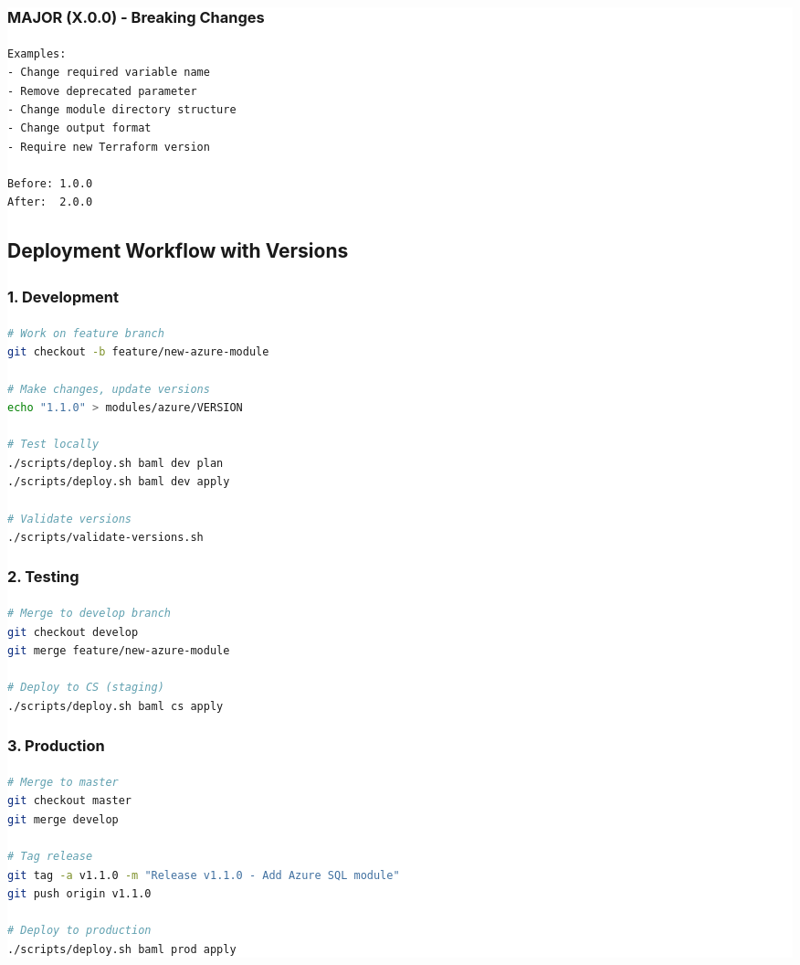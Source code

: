 ### MAJOR (X.0.0) - Breaking Changes
```
Examples:
- Change required variable name
- Remove deprecated parameter
- Change module directory structure
- Change output format
- Require new Terraform version

Before: 1.0.0
After:  2.0.0
```

## Deployment Workflow with Versions

### 1. Development
```bash
# Work on feature branch
git checkout -b feature/new-azure-module

# Make changes, update versions
echo "1.1.0" > modules/azure/VERSION

# Test locally
./scripts/deploy.sh baml dev plan
./scripts/deploy.sh baml dev apply

# Validate versions
./scripts/validate-versions.sh
```

### 2. Testing
```bash
# Merge to develop branch
git checkout develop
git merge feature/new-azure-module

# Deploy to CS (staging)
./scripts/deploy.sh baml cs apply
```

### 3. Production
```bash
# Merge to master
git checkout master
git merge develop

# Tag release
git tag -a v1.1.0 -m "Release v1.1.0 - Add Azure SQL module"
git push origin v1.1.0

# Deploy to production
./scripts/deploy.sh baml prod apply
```

